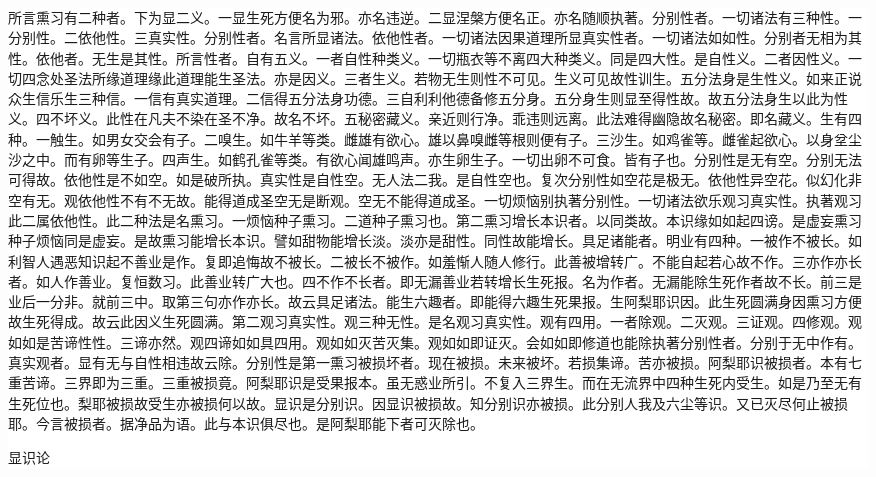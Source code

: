 所言熏习有二种者。下为显二义。一显生死方便名为邪。亦名违逆。二显涅槃方便名正。亦名随顺执著。分别性者。一切诸法有三种性。一分别性。二依他性。三真实性。分别性者。名言所显诸法。依他性者。一切诸法因果道理所显真实性者。一切诸法如如性。分别者无相为其性。依他者。无生是其性。所言性者。自有五义。一者自性种类义。一切瓶衣等不离四大种类义。同是四大性。是自性义。二者因性义。一切四念处圣法所缘道理缘此道理能生圣法。亦是因义。三者生义。若物无生则性不可见。生义可见故性训生。五分法身是生性义。如来正说众生信乐生三种信。一信有真实道理。二信得五分法身功德。三自利利他德备修五分身。五分身生则显至得性故。故五分法身生以此为性义。四不坏义。此性在凡夫不染在圣不净。故名不坏。五秘密藏义。亲近则行净。乖违则远离。此法难得幽隐故名秘密。即名藏义。生有四种。一触生。如男女交会有子。二嗅生。如牛羊等类。雌雄有欲心。雄以鼻嗅雌等根则便有子。三沙生。如鸡雀等。雌雀起欲心。以身坌尘沙之中。而有卵等生子。四声生。如鹤孔雀等类。有欲心闻雄鸣声。亦生卵生子。一切出卵不可食。皆有子也。分别性是无有空。分别无法可得故。依他性是不如空。如是破所执。真实性是自性空。无人法二我。是自性空也。复次分别性如空花是极无。依他性异空花。似幻化非空有无。观依他性不有不无故。能得道成圣空无是断观。空无不能得道成圣。一切烦恼别执著分别性。一切诸法欲乐观习真实性。执著观习此二属依他性。此二种法是名熏习。一烦恼种子熏习。二道种子熏习也。第二熏习增长本识者。以同类故。本识缘如如起四谤。是虚妄熏习种子烦恼同是虚妄。是故熏习能增长本识。譬如甜物能增长淡。淡亦是甜性。同性故能增长。具足诸能者。明业有四种。一被作不被长。如利智人遇恶知识起不善业是作。复即追悔故不被长。二被长不被作。如羞惭人随人修行。此善被增转广。不能自起若心故不作。三亦作亦长者。如人作善业。复恒数习。此善业转广大也。四不作不长者。即无漏善业若转增长生死报。名为作者。无漏能除生死作者故不长。前三是业后一分非。就前三中。取第三句亦作亦长。故云具足诸法。能生六趣者。即能得六趣生死果报。生阿梨耶识因。此生死圆满身因熏习方便故生死得成。故云此因义生死圆满。第二观习真实性。观三种无性。是名观习真实性。观有四用。一者除观。二灭观。三证观。四修观。观如如是苦谛性性。三谛亦然。观四谛如如具四用。观如如灭苦灭集。观如如即证灭。会如如即修道也能除执著分别性者。分别于无中作有。真实观者。显有无与自性相违故云除。分别性是第一熏习被损坏者。现在被损。未来被坏。若损集谛。苦亦被损。阿梨耶识被损者。本有七重苦谛。三界即为三重。三重被损竟。阿梨耶识是受果报本。虽无惑业所引。不复入三界生。而在无流界中四种生死内受生。如是乃至无有生死位也。梨耶被损故受生亦被损何以故。显识是分别识。因显识被损故。知分别识亦被损。此分别人我及六尘等识。又已灭尽何止被损耶。今言被损者。据净品为语。此与本识俱尽也。是阿梨耶能下者可灭除也。  

显识论  
